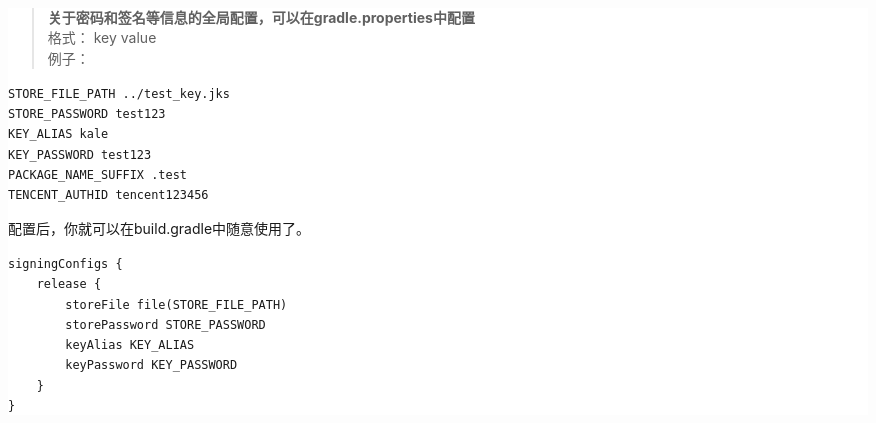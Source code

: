 >**关于密码和签名等信息的全局配置，可以在gradle.properties中配置**  
>格式：
key value  
例子：

	STORE_FILE_PATH ../test_key.jks  
	STORE_PASSWORD test123
	KEY_ALIAS kale
	KEY_PASSWORD test123
	PACKAGE_NAME_SUFFIX .test
	TENCENT_AUTHID tencent123456
配置后，你就可以在build.gradle中随意使用了。


	signingConfigs {
    	release {
        	storeFile file(STORE_FILE_PATH)
        	storePassword STORE_PASSWORD
        	keyAlias KEY_ALIAS
        	keyPassword KEY_PASSWORD
    	}
	}